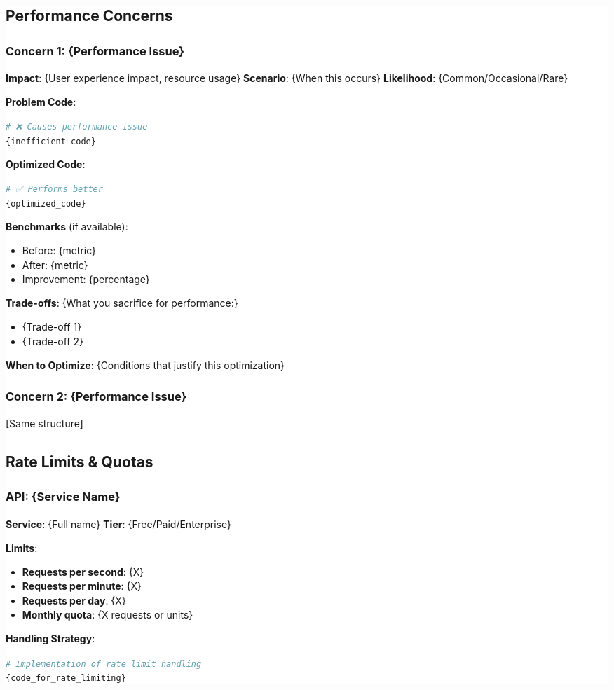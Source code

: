 ## Performance Concerns

### Concern 1: {Performance Issue}
**Impact**: {User experience impact, resource usage}
**Scenario**: {When this occurs}
**Likelihood**: {Common/Occasional/Rare}

**Problem Code**:
```python
# ❌ Causes performance issue
{inefficient_code}
```

**Optimized Code**:
```python
# ✅ Performs better
{optimized_code}
```

**Benchmarks** (if available):
- Before: {metric}
- After: {metric}
- Improvement: {percentage}

**Trade-offs**:
{What you sacrifice for performance:}
- {Trade-off 1}
- {Trade-off 2}

**When to Optimize**:
{Conditions that justify this optimization}

### Concern 2: {Performance Issue}
[Same structure]

## Rate Limits & Quotas

### API: {Service Name}
**Service**: {Full name}
**Tier**: {Free/Paid/Enterprise}

**Limits**:
- **Requests per second**: {X}
- **Requests per minute**: {X}
- **Requests per day**: {X}
- **Monthly quota**: {X requests or units}

**Handling Strategy**:
```python
# Implementation of rate limit handling
{code_for_rate_limiting}
```
